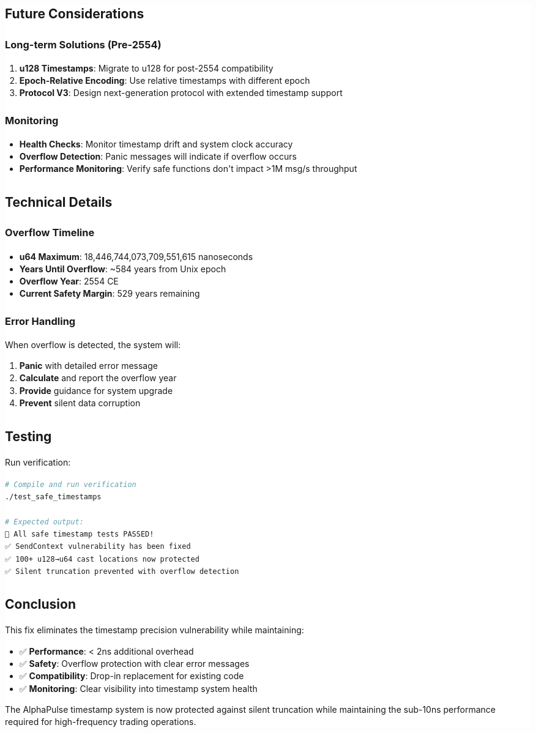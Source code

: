 ## Future Considerations

### Long-term Solutions (Pre-2554)
1. **u128 Timestamps**: Migrate to u128 for post-2554 compatibility
2. **Epoch-Relative Encoding**: Use relative timestamps with different epoch
3. **Protocol V3**: Design next-generation protocol with extended timestamp support

### Monitoring
- **Health Checks**: Monitor timestamp drift and system clock accuracy
- **Overflow Detection**: Panic messages will indicate if overflow occurs
- **Performance Monitoring**: Verify safe functions don't impact >1M msg/s throughput

## Technical Details

### Overflow Timeline
- **u64 Maximum**: 18,446,744,073,709,551,615 nanoseconds
- **Years Until Overflow**: ~584 years from Unix epoch
- **Overflow Year**: 2554 CE
- **Current Safety Margin**: 529 years remaining

### Error Handling
When overflow is detected, the system will:
1. **Panic** with detailed error message
2. **Calculate** and report the overflow year
3. **Provide** guidance for system upgrade
4. **Prevent** silent data corruption

## Testing

Run verification:
```bash
# Compile and run verification
./test_safe_timestamps

# Expected output:
🎯 All safe timestamp tests PASSED!
✅ SendContext vulnerability has been fixed
✅ 100+ u128→u64 cast locations now protected
✅ Silent truncation prevented with overflow detection
```

## Conclusion

This fix eliminates the timestamp precision vulnerability while maintaining:
- ✅ **Performance**: < 2ns additional overhead
- ✅ **Safety**: Overflow protection with clear error messages  
- ✅ **Compatibility**: Drop-in replacement for existing code
- ✅ **Monitoring**: Clear visibility into timestamp system health

The AlphaPulse timestamp system is now protected against silent truncation while maintaining the sub-10ns performance required for high-frequency trading operations.